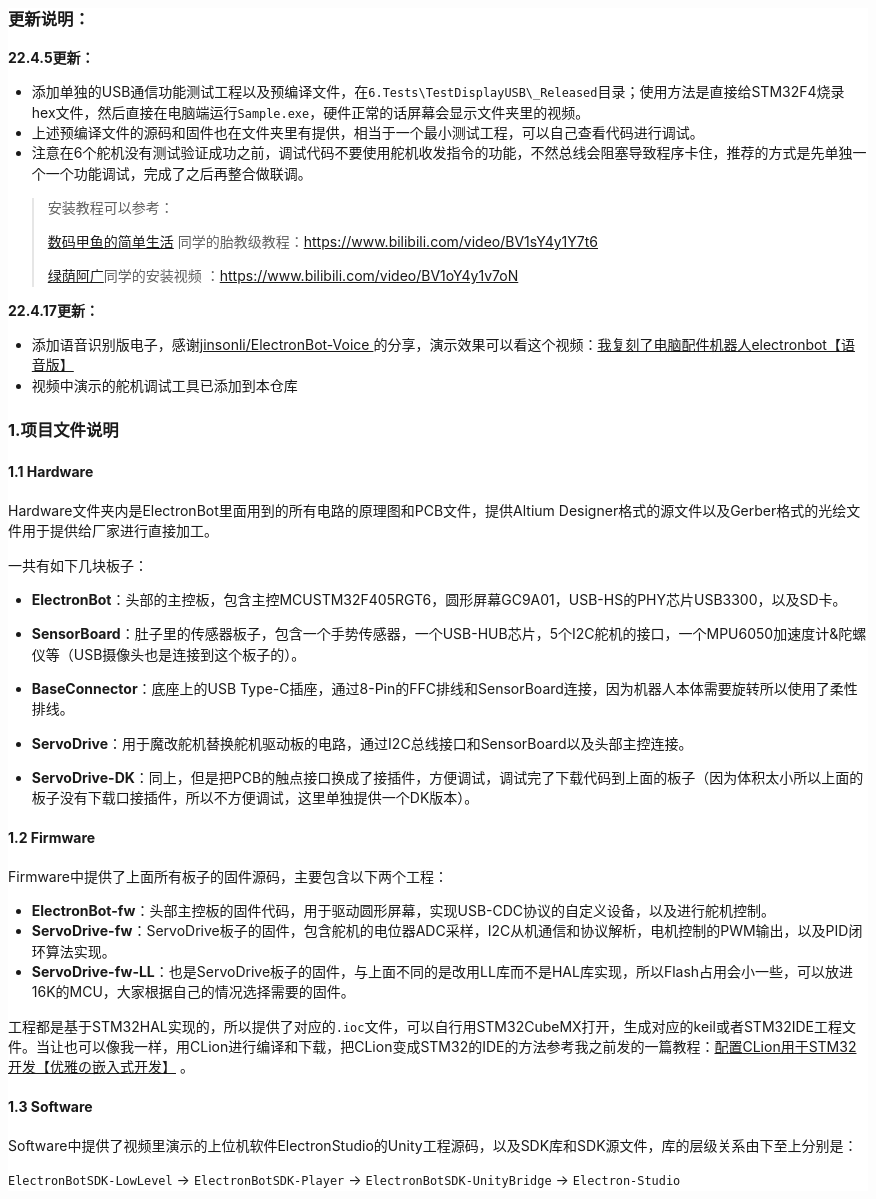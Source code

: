 ### 更新说明：

**22.4.5更新：**

* 添加单独的USB通信功能测试工程以及预编译文件，在`6.Tests\TestDisplayUSB\_Released`目录；使用方法是直接给STM32F4烧录hex文件，然后直接在电脑端运行`Sample.exe`，硬件正常的话屏幕会显示文件夹里的视频。
* 上述预编译文件的源码和固件也在文件夹里有提供，相当于一个最小测试工程，可以自己查看代码进行调试。
* 注意在6个舵机没有测试验证成功之前，调试代码不要使用舵机收发指令的功能，不然总线会阻塞导致程序卡住，推荐的方式是先单独一个一个功能调试，完成了之后再整合做联调。

> 安装教程可以参考：
>
> [数码甲鱼的简单生活](https://space.bilibili.com/1668139036) 同学的胎教级教程：https://www.bilibili.com/video/BV1sY4y1Y7t6
>
> [绿荫阿广](https://space.bilibili.com/25228512)同学的安装视频 ：https://www.bilibili.com/video/BV1oY4y1v7oN

**22.4.17更新：**

* 添加语音识别版电子，感谢[jinsonli/ElectronBot-Voice ](https://github.com/jinsonli/ElectronBot-Voice)的分享，演示效果可以看这个视频：[我复刻了电脑配件机器人electronbot【语音版】](https://www.bilibili.com/video/BV18a411v7JS)
* 视频中演示的舵机调试工具已添加到本仓库

### 1.项目文件说明 

#### 1.1 Hardware

Hardware文件夹内是ElectronBot里面用到的所有电路的原理图和PCB文件，提供Altium Designer格式的源文件以及Gerber格式的光绘文件用于提供给厂家进行直接加工。

一共有如下几块板子：

* **ElectronBot**：头部的主控板，包含主控MCUSTM32F405RGT6，圆形屏幕GC9A01，USB-HS的PHY芯片USB3300，以及SD卡。
* **SensorBoard**：肚子里的传感器板子，包含一个手势传感器，一个USB-HUB芯片，5个I2C舵机的接口，一个MPU6050加速度计&陀螺仪等（USB摄像头也是连接到这个板子的）。

* **BaseConnector**：底座上的USB Type-C插座，通过8-Pin的FFC排线和SensorBoard连接，因为机器人本体需要旋转所以使用了柔性排线。
* **ServoDrive**：用于魔改舵机替换舵机驱动板的电路，通过I2C总线接口和SensorBoard以及头部主控连接。

* **ServoDrive-DK**：同上，但是把PCB的触点接口换成了接插件，方便调试，调试完了下载代码到上面的板子（因为体积太小所以上面的板子没有下载口接插件，所以不方便调试，这里单独提供一个DK版本）。

#### 1.2 Firmware

Firmware中提供了上面所有板子的固件源码，主要包含以下两个工程：

* **ElectronBot-fw**：头部主控板的固件代码，用于驱动圆形屏幕，实现USB-CDC协议的自定义设备，以及进行舵机控制。
* **ServoDrive-fw**：ServoDrive板子的固件，包含舵机的电位器ADC采样，I2C从机通信和协议解析，电机控制的PWM输出，以及PID闭环算法实现。
* **ServoDrive-fw-LL**：也是ServoDrive板子的固件，与上面不同的是改用LL库而不是HAL库实现，所以Flash占用会小一些，可以放进16K的MCU，大家根据自己的情况选择需要的固件。

工程都是基于STM32HAL实现的，所以提供了对应的`.ioc`文件，可以自行用STM32CubeMX打开，生成对应的keil或者STM32IDE工程文件。当让也可以像我一样，用CLion进行编译和下载，把CLion变成STM32的IDE的方法参考我之前发的一篇教程：[配置CLion用于STM32开发【优雅の嵌入式开发】](https://zhuanlan.zhihu.com/p/145801160) 。

#### 1.3 Software

Software中提供了视频里演示的上位机软件ElectronStudio的Unity工程源码，以及SDK库和SDK源文件，库的层级关系由下至上分别是：

`ElectronBotSDK-LowLevel` -> `ElectronBotSDK-Player` -> `ElectronBotSDK-UnityBridge` -> `Electron-Studio`
